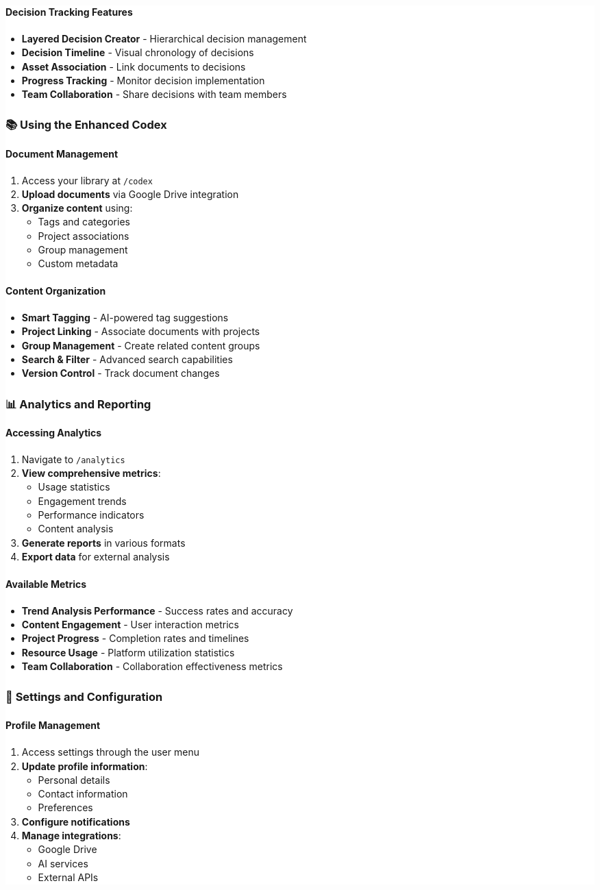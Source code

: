 #### **Decision Tracking Features**
- **Layered Decision Creator** - Hierarchical decision management
- **Decision Timeline** - Visual chronology of decisions
- **Asset Association** - Link documents to decisions
- **Progress Tracking** - Monitor decision implementation
- **Team Collaboration** - Share decisions with team members

### 📚 **Using the Enhanced Codex**

#### **Document Management**
1. Access your library at `/codex`
2. **Upload documents** via Google Drive integration
3. **Organize content** using:
   - Tags and categories
   - Project associations
   - Group management
   - Custom metadata

#### **Content Organization**
- **Smart Tagging** - AI-powered tag suggestions
- **Project Linking** - Associate documents with projects
- **Group Management** - Create related content groups
- **Search & Filter** - Advanced search capabilities
- **Version Control** - Track document changes

### 📊 **Analytics and Reporting**

#### **Accessing Analytics**
1. Navigate to `/analytics`
2. **View comprehensive metrics**:
   - Usage statistics
   - Engagement trends
   - Performance indicators
   - Content analysis
3. **Generate reports** in various formats
4. **Export data** for external analysis

#### **Available Metrics**
- **Trend Analysis Performance** - Success rates and accuracy
- **Content Engagement** - User interaction metrics
- **Project Progress** - Completion rates and timelines
- **Resource Usage** - Platform utilization statistics
- **Team Collaboration** - Collaboration effectiveness metrics

### 🔧 **Settings and Configuration**

#### **Profile Management**
1. Access settings through the user menu
2. **Update profile information**:
   - Personal details
   - Contact information
   - Preferences
3. **Configure notifications**
4. **Manage integrations**:
   - Google Drive
   - AI services
   - External APIs
